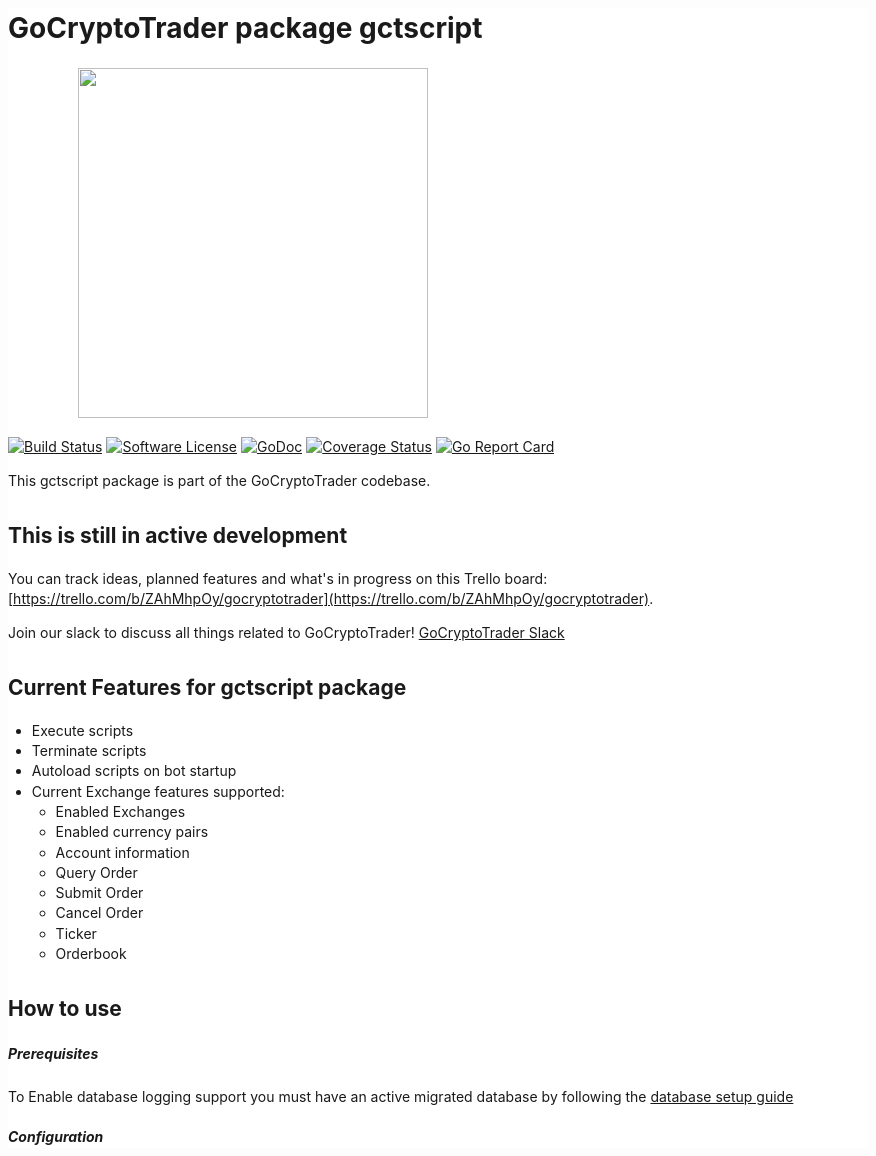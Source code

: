 # GoCryptoTrader package gctscript

<img src="https://github.com/vazha/gocryptotrader/blob/master/web/src/assets/page-logo.png?raw=true" width="350px" height="350px" hspace="70">


[![Build Status](https://travis-ci.org/thrasher-corp/gocryptotrader.svg?branch=master)](https://travis-ci.org/thrasher-corp/gocryptotrader)
[![Software License](https://img.shields.io/badge/License-MIT-orange.svg?style=flat-square)](https://github.com/vazha/gocryptotrader/blob/master/LICENSE)
[![GoDoc](https://godoc.org/github.com/vazha/gocryptotrader?status.svg)](https://godoc.org/github.com/vazha/gocryptotrader/portfolio)
[![Coverage Status](http://codecov.io/github/thrasher-corp/gocryptotrader/coverage.svg?branch=master)](http://codecov.io/github/thrasher-corp/gocryptotrader?branch=master)
[![Go Report Card](https://goreportcard.com/badge/github.com/vazha/gocryptotrader)](https://goreportcard.com/report/github.com/vazha/gocryptotrader)


This gctscript package is part of the GoCryptoTrader codebase.

## This is still in active development

You can track ideas, planned features and what's in progress on this Trello board: [https://trello.com/b/ZAhMhpOy/gocryptotrader](https://trello.com/b/ZAhMhpOy/gocryptotrader).

Join our slack to discuss all things related to GoCryptoTrader! [GoCryptoTrader Slack](https://join.slack.com/t/gocryptotrader/shared_invite/enQtNTQ5NDAxMjA2Mjc5LTc5ZDE1ZTNiOGM3ZGMyMmY1NTAxYWZhODE0MWM5N2JlZDk1NDU0YTViYzk4NTk3OTRiMDQzNGQ1YTc4YmRlMTk)

## Current Features for gctscript package

+ Execute scripts
+ Terminate scripts
+ Autoload scripts on bot startup
+ Current Exchange features supported:
  + Enabled Exchanges
  + Enabled currency pairs
  + Account information
  + Query Order
  + Submit Order
  + Cancel Order
  + Ticker
  + Orderbook

## How to use

##### Prerequisites

To Enable database logging support you must have an active migrated database by following the [database setup guide](../database/README.md)

##### Configuration
